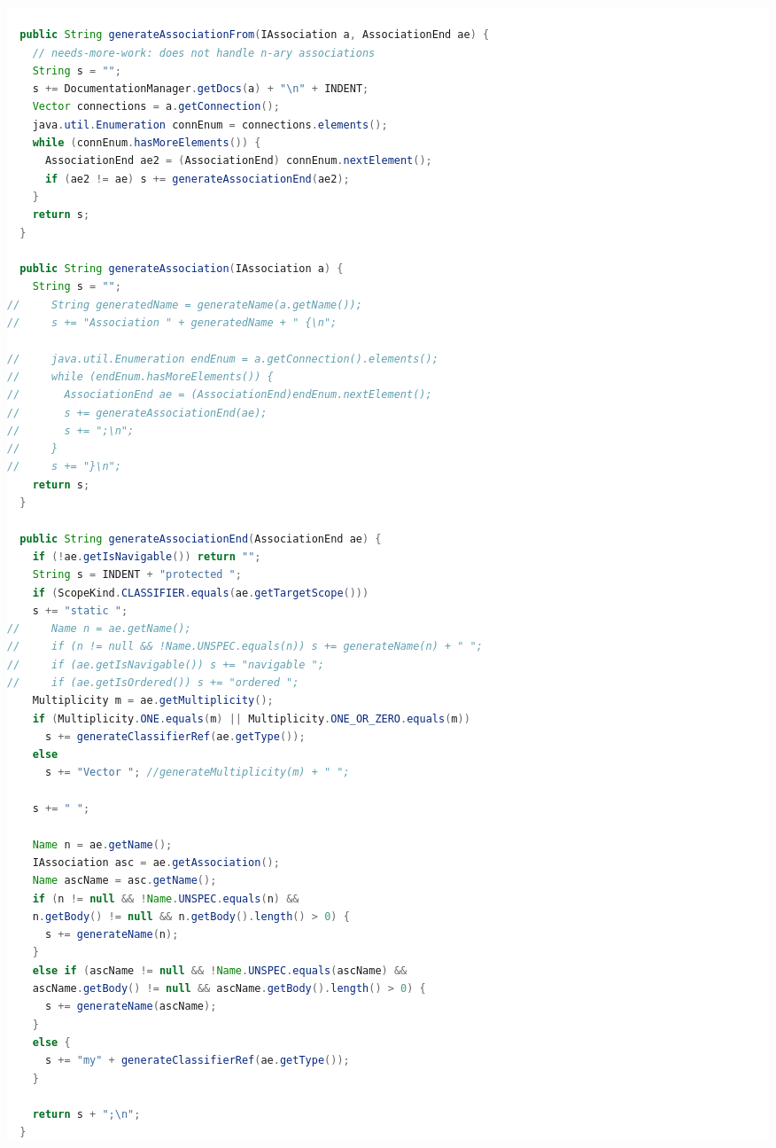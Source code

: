 ```java

  public String generateAssociationFrom(IAssociation a, AssociationEnd ae) {
    // needs-more-work: does not handle n-ary associations
    String s = "";
    s += DocumentationManager.getDocs(a) + "\n" + INDENT;
    Vector connections = a.getConnection();
    java.util.Enumeration connEnum = connections.elements();
    while (connEnum.hasMoreElements()) {
      AssociationEnd ae2 = (AssociationEnd) connEnum.nextElement();
      if (ae2 != ae) s += generateAssociationEnd(ae2);
    }
    return s;
  }

  public String generateAssociation(IAssociation a) {
    String s = "";
//     String generatedName = generateName(a.getName());
//     s += "Association " + generatedName + " {\n";

//     java.util.Enumeration endEnum = a.getConnection().elements();
//     while (endEnum.hasMoreElements()) {
//       AssociationEnd ae = (AssociationEnd)endEnum.nextElement();
//       s += generateAssociationEnd(ae);
//       s += ";\n";
//     }
//     s += "}\n";
    return s;
  }

  public String generateAssociationEnd(AssociationEnd ae) {
    if (!ae.getIsNavigable()) return "";
    String s = INDENT + "protected ";
    if (ScopeKind.CLASSIFIER.equals(ae.getTargetScope()))
	s += "static ";
//     Name n = ae.getName();
//     if (n != null && !Name.UNSPEC.equals(n)) s += generateName(n) + " ";
//     if (ae.getIsNavigable()) s += "navigable ";
//     if (ae.getIsOrdered()) s += "ordered ";
    Multiplicity m = ae.getMultiplicity();
    if (Multiplicity.ONE.equals(m) || Multiplicity.ONE_OR_ZERO.equals(m))
      s += generateClassifierRef(ae.getType());
    else
      s += "Vector "; //generateMultiplicity(m) + " ";

    s += " ";
    
    Name n = ae.getName();
    IAssociation asc = ae.getAssociation();
    Name ascName = asc.getName();
    if (n != null && !Name.UNSPEC.equals(n) &&
	n.getBody() != null && n.getBody().length() > 0) {
      s += generateName(n);
    }
    else if (ascName != null && !Name.UNSPEC.equals(ascName) &&
	ascName.getBody() != null && ascName.getBody().length() > 0) {
      s += generateName(ascName);
    }
    else {
      s += "my" + generateClassifierRef(ae.getType());
    }

    return s + ";\n";
  }
```